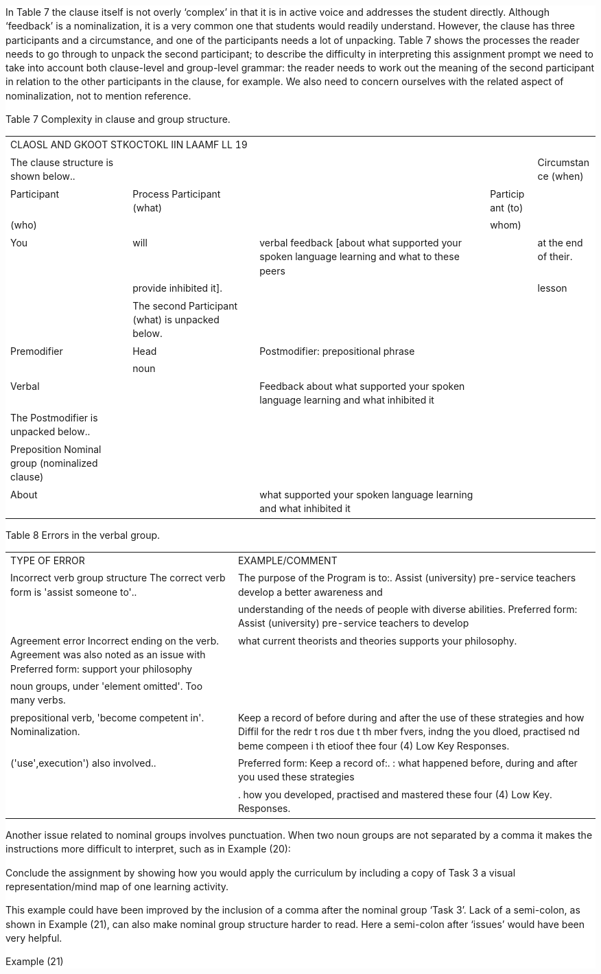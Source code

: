 In Table 7 the clause itself is not overly ‘complex’ in that it is in active voice and addresses the student directly. Although ‘feedback’ is a nominalization, it is a very common one that students would readily understand. However, the clause has three participants and a circumstance, and one of the participants needs a lot of unpacking. Table 7 shows the processes the reader needs to go through to unpack the second participant; to describe the difficulty in interpreting this assignment prompt we need to take into account both clause-level and group-level grammar: the reader needs to work out the meaning of the second participant in relation to the other participants in the clause, for example. We also need to concern ourselves with the related aspect of nominalization, not to mention reference.

Table 7 Complexity in clause and group structure.   

<html><body><table><tr><td colspan="5">CLAOSL AND GKOOT STKOCTOKL IIN LAAMF LL 19</td></tr><tr><td>The clause structure is shown below..</td><td></td><td></td><td></td><td>Circumstance (when)</td></tr><tr><td>Participant</td><td>Process Participant (what)</td><td></td><td>Participant (to)</td><td></td></tr><tr><td>(who)</td><td></td><td></td><td>whom)</td><td></td></tr><tr><td>You</td><td>will</td><td>verbal feedback [about what supported your spoken language learning and what to these peers</td><td></td><td>at the end of their.</td></tr><tr><td></td><td>provide inhibited it].</td><td></td><td></td><td>lesson</td></tr><tr><td></td><td>The second Participant (what) is unpacked below.</td><td></td><td></td><td></td></tr><tr><td>Premodifier</td><td>Head</td><td>Postmodifier: prepositional phrase</td><td></td><td></td></tr><tr><td></td><td>noun</td><td></td><td></td><td></td></tr><tr><td>Verbal</td><td></td><td>Feedback  about what supported your spoken language learning and what inhibited it</td><td></td><td></td></tr><tr><td>The Postmodifier is unpacked below..</td><td></td><td></td><td></td><td></td></tr><tr><td>Preposition Nominal group (nominalized clause)</td><td></td><td></td><td></td><td></td></tr><tr><td>About</td><td></td><td>what supported your spoken language learning and what inhibited it</td><td></td><td></td></tr></table></body></html>

Table 8 Errors in the verbal group.   

<html><body><table><tr><td>TYPE OF ERROR</td><td>EXAMPLE/COMMENT</td></tr><tr><td>Incorrect verb group structure The correct verb form is &#x27;assist someone to&#x27;..</td><td>The purpose of the Program is to:. Assist (university) pre-service teachers develop a better awareness and</td></tr><tr><td></td><td>understanding of the needs of people with diverse abilities. Preferred form: Assist (university) pre-service teachers to develop</td></tr><tr><td>Agreement error Incorrect ending on the verb. Agreement was also noted as an issue with Preferred form: support your philosophy</td><td>what current theorists and theories supports your philosophy.</td></tr><tr><td>noun groups, under &#x27;element omitted&#x27;. Too many verbs.</td><td></td></tr><tr><td>prepositional verb, &#x27;become competent in&#x27;. Nominalization.</td><td>Keep a record of before during and after the use of these strategies and how Diffil for the redr t ros due t th mber fvers, indng the you dloed, practised nd beme compeen i th etioof thee four (4) Low Key Responses.</td></tr><tr><td>(&#x27;use&#x27;,execution&#x27;) also involved..</td><td>Preferred form: Keep a record of:. : what happened before, during and after you used these strategies</td></tr><tr><td></td><td>. how you developed, practised and mastered these four (4) Low Key. Responses.</td></tr></table></body></html>

Another issue related to nominal groups involves punctuation. When two noun groups are not separated by a comma it makes the instructions more difficult to interpret, such as in Example (20):

Conclude the assignment by showing how you would apply the curriculum by including a copy of Task 3 a visual representation/mind map of one learning activity.

This example could have been improved by the inclusion of a comma after the nominal group ‘Task 3’. Lack of a semi-colon, as shown in Example (21), can also make nominal group structure harder to read. Here a semi-colon after ‘issues’ would have been very helpful.

Example (21)
